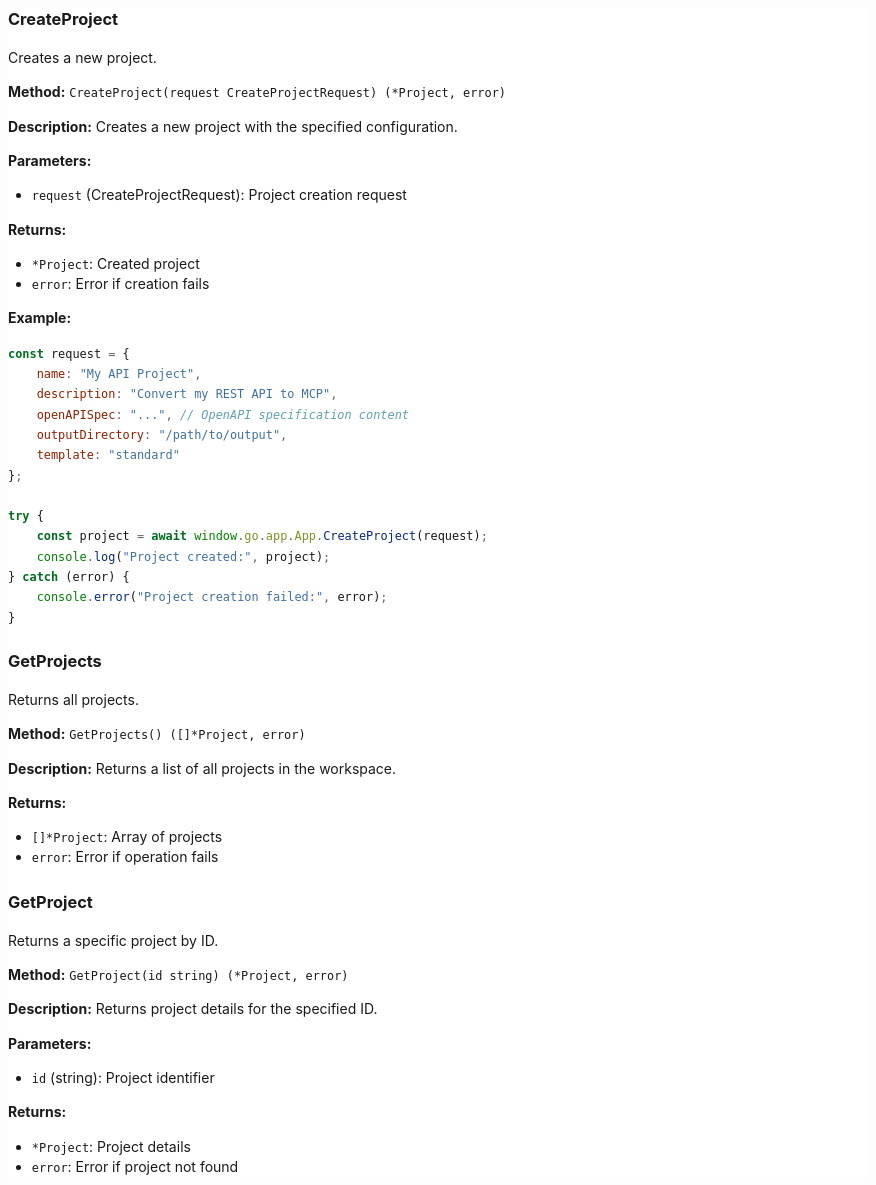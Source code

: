 ### CreateProject

Creates a new project.

**Method:** `CreateProject(request CreateProjectRequest) (*Project, error)`

**Description:** Creates a new project with the specified configuration.

**Parameters:**
- `request` (CreateProjectRequest): Project creation request

**Returns:**
- `*Project`: Created project
- `error`: Error if creation fails

**Example:**
```javascript
const request = {
    name: "My API Project",
    description: "Convert my REST API to MCP",
    openAPISpec: "...", // OpenAPI specification content
    outputDirectory: "/path/to/output",
    template: "standard"
};

try {
    const project = await window.go.app.App.CreateProject(request);
    console.log("Project created:", project);
} catch (error) {
    console.error("Project creation failed:", error);
}
```

### GetProjects

Returns all projects.

**Method:** `GetProjects() ([]*Project, error)`

**Description:** Returns a list of all projects in the workspace.

**Returns:**
- `[]*Project`: Array of projects
- `error`: Error if operation fails

### GetProject

Returns a specific project by ID.

**Method:** `GetProject(id string) (*Project, error)`

**Description:** Returns project details for the specified ID.

**Parameters:**
- `id` (string): Project identifier

**Returns:**
- `*Project`: Project details
- `error`: Error if project not found
